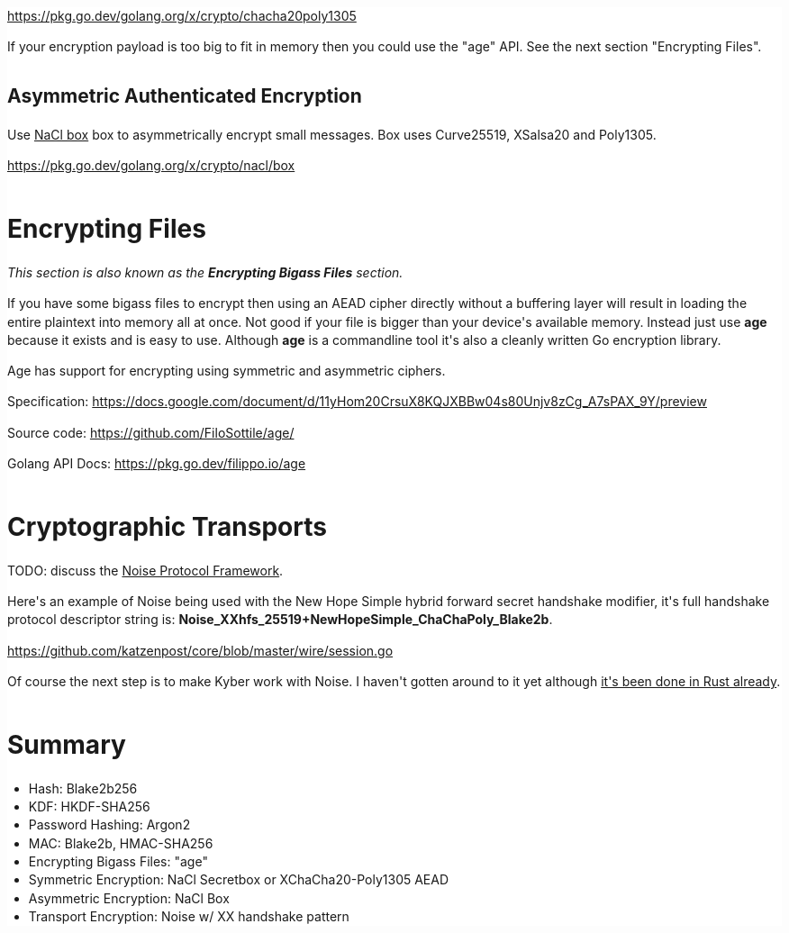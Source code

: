 https://pkg.go.dev/golang.org/x/crypto/chacha20poly1305

If your encryption payload is too big to fit in memory then you could use the "age" API.
See the next section "Encrypting Files".

Asymmetric Authenticated Encryption
-----------------------------------

Use [NaCl box](https://nacl.cr.yp.to/box.html) box to asymmetrically encrypt small messages.
Box uses Curve25519, XSalsa20 and Poly1305.

https://pkg.go.dev/golang.org/x/crypto/nacl/box


Encrypting Files
================

*This section is also known as the **Encrypting Bigass Files** section.*

If you have some bigass files to encrypt then using an AEAD cipher
directly without a buffering layer will result in loading the
entire plaintext into memory all at once. Not good if your file is
bigger than your device's available memory. Instead just use **age**
because it exists and is easy to use. Although **age** is a
commandline tool it's also a cleanly written Go encryption library.

Age has support for encrypting using symmetric and asymmetric ciphers.

Specification:
https://docs.google.com/document/d/11yHom20CrsuX8KQJXBBw04s80Unjv8zCg_A7sPAX_9Y/preview

Source code:
https://github.com/FiloSottile/age/

Golang API Docs:
https://pkg.go.dev/filippo.io/age


Cryptographic Transports
========================

TODO: discuss the [Noise Protocol Framework](https://noiseprotocol.org/).

Here's an example of Noise being used with the New Hope Simple hybrid forward secret handshake modifier, it's full handshake protocol descriptor string is: **Noise_XXhfs_25519+NewHopeSimple_ChaChaPoly_Blake2b**.

https://github.com/katzenpost/core/blob/master/wire/session.go

Of course the next step is to make Kyber work with Noise. I haven't gotten around to it yet although [it's been done in Rust already](https://github.com/mcginty/snow/issues/39).

Summary
=======

* Hash: Blake2b256
* KDF: HKDF-SHA256
* Password Hashing: Argon2
* MAC: Blake2b, HMAC-SHA256
* Encrypting Bigass Files: "age"
* Symmetric Encryption: NaCl Secretbox or XChaCha20-Poly1305 AEAD
* Asymmetric Encryption: NaCl Box
* Transport Encryption: Noise w/ XX handshake pattern
